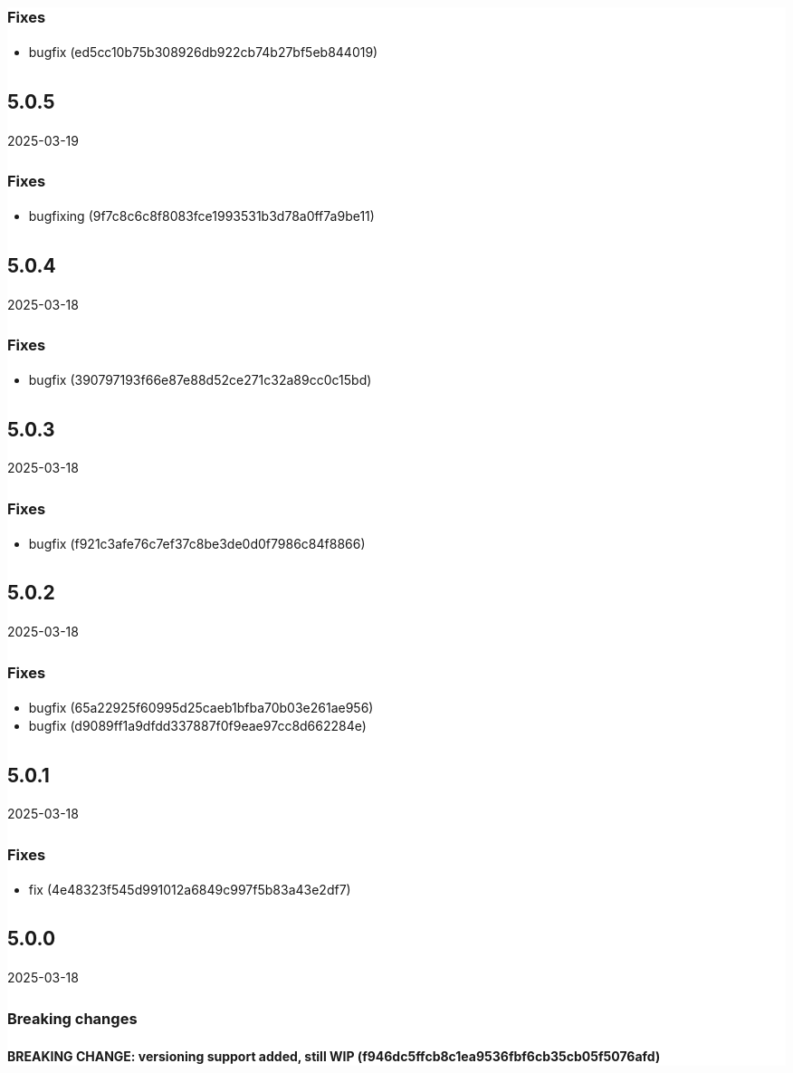 ### Fixes

- bugfix (ed5cc10b75b308926db922cb74b27bf5eb844019)

## 5.0.5
2025-03-19

### Fixes

- bugfixing (9f7c8c6c8f8083fce1993531b3d78a0ff7a9be11)

## 5.0.4
2025-03-18

### Fixes

- bugfix (390797193f66e87e88d52ce271c32a89cc0c15bd)

## 5.0.3
2025-03-18

### Fixes

- bugfix (f921c3afe76c7ef37c8be3de0d0f7986c84f8866)

## 5.0.2
2025-03-18

### Fixes

- bugfix (65a22925f60995d25caeb1bfba70b03e261ae956)
- bugfix (d9089ff1a9dfdd337887f0f9eae97cc8d662284e)

## 5.0.1
2025-03-18

### Fixes

- fix (4e48323f545d991012a6849c997f5b83a43e2df7)

## 5.0.0
2025-03-18

### Breaking changes

#### BREAKING CHANGE: versioning support added, still WIP (f946dc5ffcb8c1ea9536fbf6cb35cb05f5076afd)
